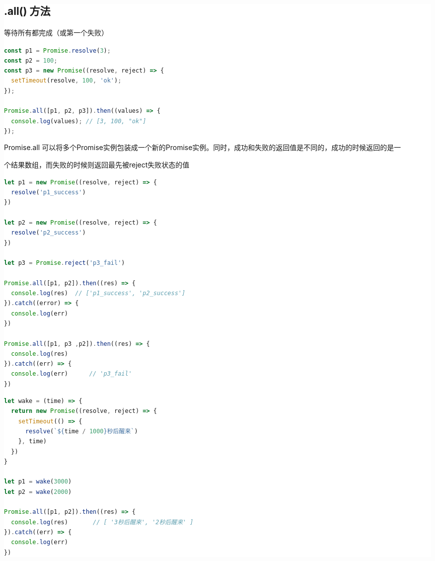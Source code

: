  

## .all() 方法

等待所有都完成（或第一个失败）

~~~js
const p1 = Promise.resolve(3);
const p2 = 100;
const p3 = new Promise((resolve, reject) => {
  setTimeout(resolve, 100, 'ok');
});

Promise.all([p1, p2, p3]).then((values) => {
  console.log(values); // [3, 100, "ok"]
});
~~~



Promise.all 可以将多个Promise实例包装成一个新的Promise实例。同时，成功和失败的返回值是不同的，成功的时候返回的是一

个结果数组，而失败的时候则返回最先被reject失败状态的值

~~~js
let p1 = new Promise((resolve, reject) => {
  resolve('p1_success')
})

let p2 = new Promise((resolve, reject) => {
  resolve('p2_success')
})

let p3 = Promise.reject('p3_fail')

Promise.all([p1, p2]).then((res) => {
  console.log(res)  // ['p1_success', 'p2_success']
}).catch((error) => {
  console.log(err)
})

Promise.all([p1, p3 ,p2]).then((res) => {
  console.log(res)
}).catch((err) => {
  console.log(err)      // 'p3_fail'
})
~~~



~~~js
let wake = (time) => {
  return new Promise((resolve, reject) => {
    setTimeout(() => {
      resolve(`${time / 1000}秒后醒来`)
    }, time)
  })
}

let p1 = wake(3000)
let p2 = wake(2000)

Promise.all([p1, p2]).then((res) => {
  console.log(res)       // [ '3秒后醒来', '2秒后醒来' ]
}).catch((err) => {
  console.log(err)
})
~~~
